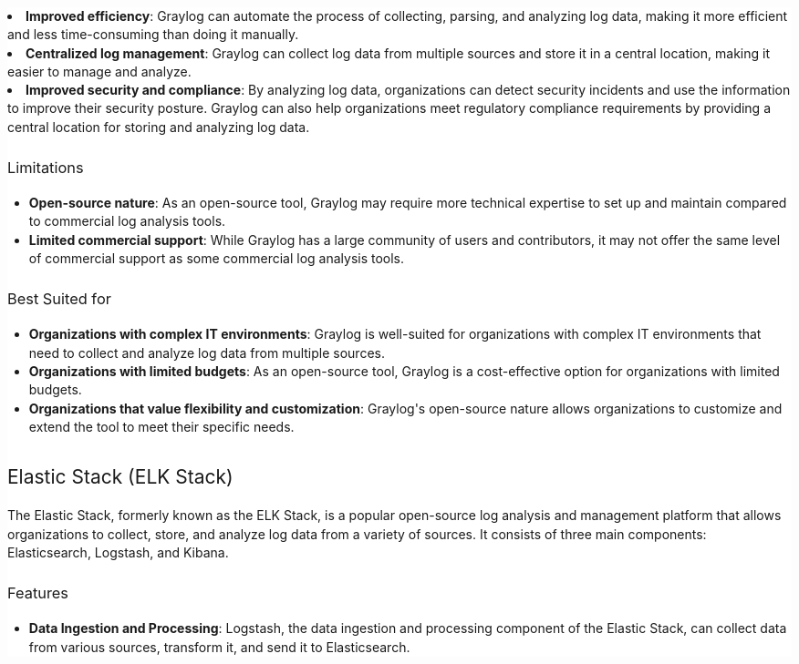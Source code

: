 <li style="font-weight: 400;"><strong>Improved efficiency</strong><span style="font-weight: 400;">: Graylog can automate the process of collecting, parsing, and analyzing log data, making it more efficient and less time-consuming than doing it manually.</span></li>

<li style="font-weight: 400;"><strong>Centralized log management</strong><span style="font-weight: 400;">: Graylog can collect log data from multiple sources and store it in a central location, making it easier to manage and analyze.</span></li>

<li style="font-weight: 400;"><strong>Improved security and compliance</strong><span style="font-weight: 400;">: By analyzing log data, organizations can detect security incidents and use the information to improve their security posture. Graylog can also help organizations meet regulatory compliance requirements by providing a central location for storing and analyzing log data.</span></li>

</ul>

<h3><span style="font-weight: 400;">Limitations</span></h3>

<ul>

<li style="font-weight: 400;"><strong>Open-source nature</strong><span style="font-weight: 400;">: As an open-source tool, Graylog may require more technical expertise to set up and maintain compared to commercial log analysis tools.</span></li>

<li style="font-weight: 400;"><strong>Limited commercial support</strong><span style="font-weight: 400;">: While Graylog has a large community of users and contributors, it may not offer the same level of commercial support as some commercial log analysis tools.</span></li>

</ul>

<h3><span style="font-weight: 400;">Best Suited for</span></h3>

<ul>

<li style="font-weight: 400;"><strong>Organizations with complex IT environments</strong><span style="font-weight: 400;">: Graylog is well-suited for organizations with complex IT environments that need to collect and analyze log data from multiple sources.</span></li>

<li style="font-weight: 400;"><strong>Organizations with limited budgets</strong><span style="font-weight: 400;">: As an open-source tool, Graylog is a cost-effective option for organizations with limited budgets.</span></li>

<li style="font-weight: 400;"><strong>Organizations that value flexibility and customization</strong><span style="font-weight: 400;">: Graylog's open-source nature allows organizations to customize and extend the tool to meet their specific needs.</span></li>

</ul>

<h2><span style="font-weight: 400;">Elastic Stack (ELK Stack)</span></h2>

<p><span style="font-weight: 400;">The Elastic Stack, formerly known as the ELK Stack, is a popular open-source log analysis and management platform that allows organizations to collect, store, and analyze log data from a variety of sources. It consists of three main components: Elasticsearch, Logstash, and Kibana.</span></p>

<h3><span style="font-weight: 400;">Features</span></h3>

<ul>

<li style="font-weight: 400;"><strong>Data Ingestion and Processing</strong><span style="font-weight: 400;">: Logstash, the data ingestion and processing component of the Elastic Stack, can collect data from various sources, transform it, and send it to Elasticsearch.</span></li>
